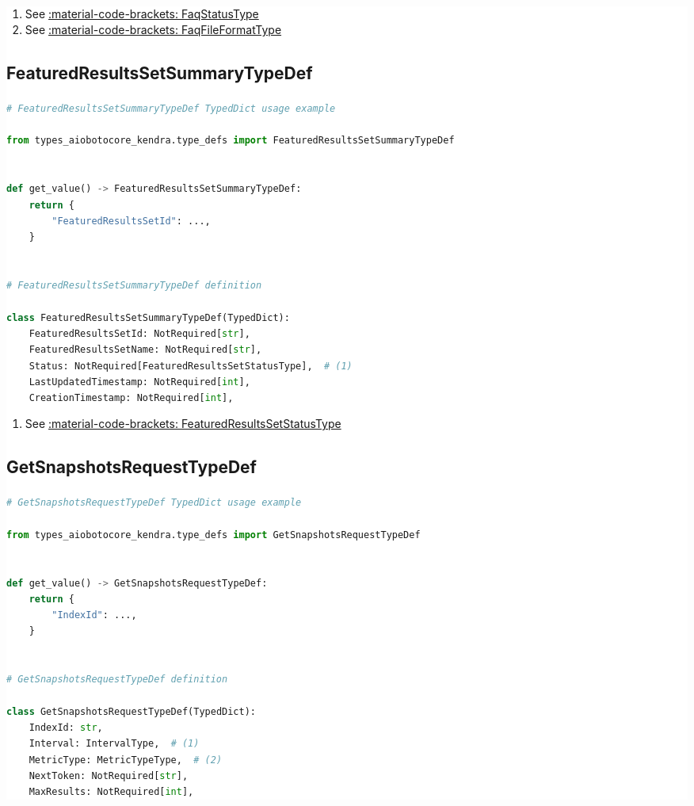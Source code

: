 1. See [:material-code-brackets: FaqStatusType](./literals.md#faqstatustype) 
2. See [:material-code-brackets: FaqFileFormatType](./literals.md#faqfileformattype) 
## FeaturedResultsSetSummaryTypeDef

```python
# FeaturedResultsSetSummaryTypeDef TypedDict usage example

from types_aiobotocore_kendra.type_defs import FeaturedResultsSetSummaryTypeDef


def get_value() -> FeaturedResultsSetSummaryTypeDef:
    return {
        "FeaturedResultsSetId": ...,
    }


# FeaturedResultsSetSummaryTypeDef definition

class FeaturedResultsSetSummaryTypeDef(TypedDict):
    FeaturedResultsSetId: NotRequired[str],
    FeaturedResultsSetName: NotRequired[str],
    Status: NotRequired[FeaturedResultsSetStatusType],  # (1)
    LastUpdatedTimestamp: NotRequired[int],
    CreationTimestamp: NotRequired[int],
```

1. See [:material-code-brackets: FeaturedResultsSetStatusType](./literals.md#featuredresultssetstatustype) 
## GetSnapshotsRequestTypeDef

```python
# GetSnapshotsRequestTypeDef TypedDict usage example

from types_aiobotocore_kendra.type_defs import GetSnapshotsRequestTypeDef


def get_value() -> GetSnapshotsRequestTypeDef:
    return {
        "IndexId": ...,
    }


# GetSnapshotsRequestTypeDef definition

class GetSnapshotsRequestTypeDef(TypedDict):
    IndexId: str,
    Interval: IntervalType,  # (1)
    MetricType: MetricTypeType,  # (2)
    NextToken: NotRequired[str],
    MaxResults: NotRequired[int],
```
